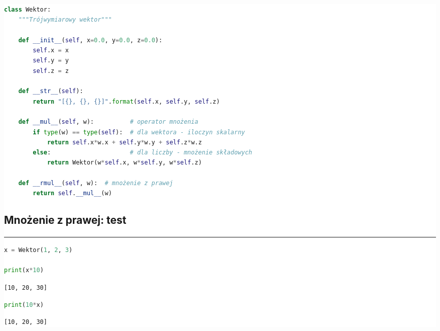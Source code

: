 ```python
class Wektor:
    """Trójwymiarowy wektor"""
    
    def __init__(self, x=0.0, y=0.0, z=0.0):
        self.x = x
        self.y = y
        self.z = z
        
    def __str__(self):
        return "[{}, {}, {}]".format(self.x, self.y, self.z)
        
    def __mul__(self, w):          # operator mnożenia
        if type(w) == type(self):  # dla wektora - iloczyn skalarny
            return self.x*w.x + self.y*w.y + self.z*w.z
        else:                      # dla liczby - mnożenie składowych
            return Wektor(w*self.x, w*self.y, w*self.z)
        
    def __rmul__(self, w):  # mnożenie z prawej
        return self.__mul__(w)
```

## Mnożenie z prawej: test

---


```python
x = Wektor(1, 2, 3)

print(x*10)
```

```bash
[10, 20, 30]
```


```python
print(10*x)
```

```bash
[10, 20, 30]
```